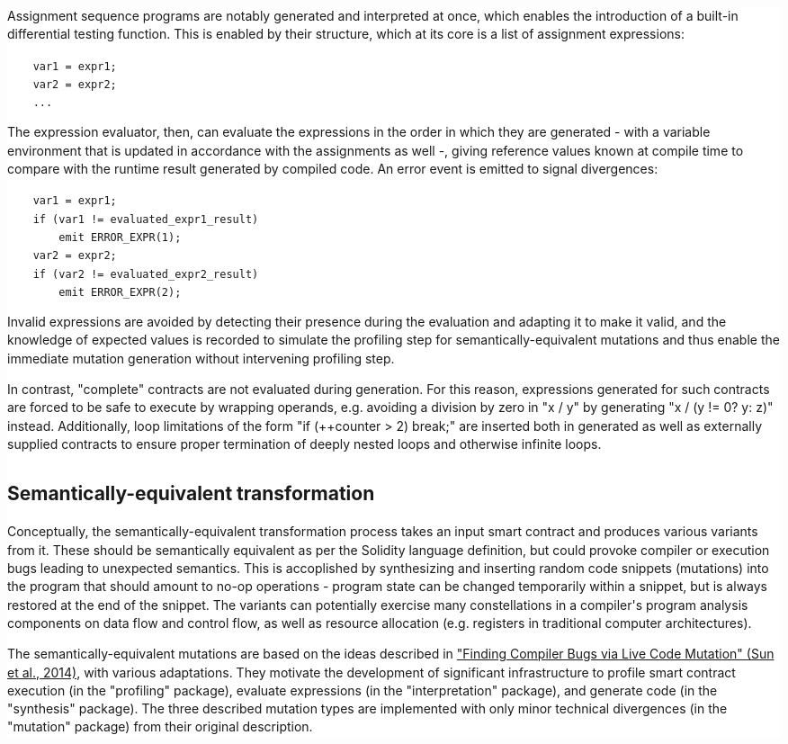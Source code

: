 Assignment sequence programs are notably generated and interpreted at once, which
enables the introduction of a built-in differential testing function. This is enabled
by their structure, which at its core is a list of assignment expressions:

        var1 = expr1;
        var2 = expr2;
        ...

The expression evaluator, then, can evaluate the expressions in the order in which
they are generated - with a variable environment that is updated in accordance with
the assignments as well -, giving reference values known at compile time to compare
with the runtime result generated by compiled code. An error event is emitted to
signal divergences:

        var1 = expr1;
        if (var1 != evaluated_expr1_result)
            emit ERROR_EXPR(1);
        var2 = expr2;
        if (var2 != evaluated_expr2_result)
            emit ERROR_EXPR(2);

Invalid expressions are avoided by detecting their presence during the evaluation and
adapting it to make it valid, and the knowledge of expected values is recorded to
simulate the profiling step for semantically-equivalent mutations and thus enable the immediate
mutation generation without intervening profiling step.

In contrast, "complete" contracts are not evaluated during generation. For this reason,
expressions generated for such contracts are forced to be safe to execute by wrapping
operands, e.g. avoiding a division by zero in "x / y" by generating "x / (y != 0? y: z)"
instead. Additionally, loop limitations of the form "if (++counter > 2) break;" are
inserted both in generated as well as externally supplied contracts to ensure proper
termination of deeply nested loops and otherwise infinite loops.

## Semantically-equivalent transformation

Conceptually, the semantically-equivalent transformation process takes an input smart contract and
produces various variants from it. These should be semantically equivalent as per the
Solidity language definition, but could provoke compiler or execution bugs leading to
unexpected semantics. This is accoplished by synthesizing and inserting random code
snippets (mutations) into the program that should amount to no-op operations - program 
state can be changed temporarily within a snippet, but is always restored at the end of 
the snippet. The variants can potentially exercise many constellations in a compiler's
program analysis components on data flow and control flow, as well as resource
allocation (e.g. registers in traditional computer architectures).

The semantically-equivalent mutations are based on the ideas described in
["Finding  Compiler  Bugs  via  Live  Code  Mutation" (Sun et al., 2014)](http://web.cs.ucdavis.edu/~su/publications/oopsla16.pdf),
with various adaptations. They motivate the development of significant infrastructure to
profile smart contract execution (in the "profiling" package), evaluate expressions
(in the "interpretation" package), and generate code (in the "synthesis" package). The
three described mutation types are implemented with only minor technical divergences
(in the "mutation" package) from their original description.
